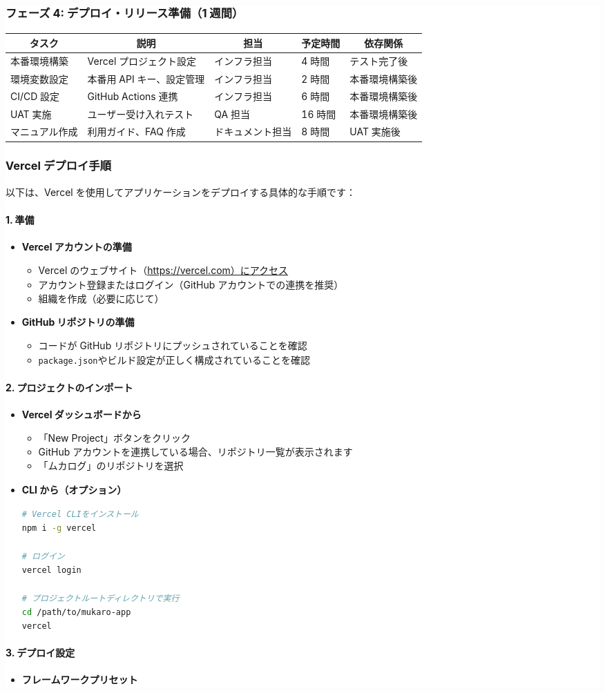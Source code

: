 ### フェーズ 4: デプロイ・リリース準備（1 週間）

| タスク         | 説明                      | 担当             | 予定時間 | 依存関係       |
| -------------- | ------------------------- | ---------------- | -------- | -------------- |
| 本番環境構築   | Vercel プロジェクト設定   | インフラ担当     | 4 時間   | テスト完了後   |
| 環境変数設定   | 本番用 API キー、設定管理 | インフラ担当     | 2 時間   | 本番環境構築後 |
| CI/CD 設定     | GitHub Actions 連携       | インフラ担当     | 6 時間   | 本番環境構築後 |
| UAT 実施       | ユーザー受け入れテスト    | QA 担当          | 16 時間  | 本番環境構築後 |
| マニュアル作成 | 利用ガイド、FAQ 作成      | ドキュメント担当 | 8 時間   | UAT 実施後     |

### Vercel デプロイ手順

以下は、Vercel を使用してアプリケーションをデプロイする具体的な手順です：

#### 1. 準備

- **Vercel アカウントの準備**

  - Vercel のウェブサイト（https://vercel.com）にアクセス
  - アカウント登録またはログイン（GitHub アカウントでの連携を推奨）
  - 組織を作成（必要に応じて）

- **GitHub リポジトリの準備**
  - コードが GitHub リポジトリにプッシュされていることを確認
  - `package.json`やビルド設定が正しく構成されていることを確認

#### 2. プロジェクトのインポート

- **Vercel ダッシュボードから**

  - 「New Project」ボタンをクリック
  - GitHub アカウントを連携している場合、リポジトリ一覧が表示されます
  - 「ムカログ」のリポジトリを選択

- **CLI から（オプション）**

  ```bash
  # Vercel CLIをインストール
  npm i -g vercel

  # ログイン
  vercel login

  # プロジェクトルートディレクトリで実行
  cd /path/to/mukaro-app
  vercel
  ```

#### 3. デプロイ設定

- **フレームワークプリセット**
